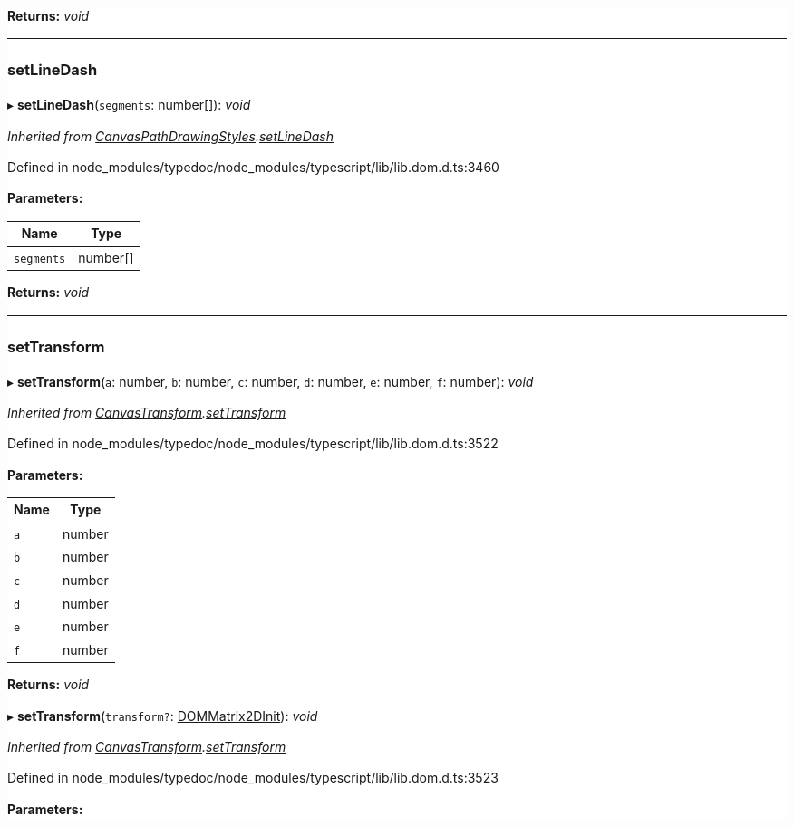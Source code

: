 **Returns:** *void*

___

###  setLineDash

▸ **setLineDash**(`segments`: number[]): *void*

*Inherited from [CanvasPathDrawingStyles](_node_modules_typedoc_node_modules_typescript_lib_lib_dom_d_.canvaspathdrawingstyles.md).[setLineDash](_node_modules_typedoc_node_modules_typescript_lib_lib_dom_d_.canvaspathdrawingstyles.md#setlinedash)*

Defined in node_modules/typedoc/node_modules/typescript/lib/lib.dom.d.ts:3460

**Parameters:**

Name | Type |
------ | ------ |
`segments` | number[] |

**Returns:** *void*

___

###  setTransform

▸ **setTransform**(`a`: number, `b`: number, `c`: number, `d`: number, `e`: number, `f`: number): *void*

*Inherited from [CanvasTransform](_node_modules_typedoc_node_modules_typescript_lib_lib_dom_d_.canvastransform.md).[setTransform](_node_modules_typedoc_node_modules_typescript_lib_lib_dom_d_.canvastransform.md#settransform)*

Defined in node_modules/typedoc/node_modules/typescript/lib/lib.dom.d.ts:3522

**Parameters:**

Name | Type |
------ | ------ |
`a` | number |
`b` | number |
`c` | number |
`d` | number |
`e` | number |
`f` | number |

**Returns:** *void*

▸ **setTransform**(`transform?`: [DOMMatrix2DInit](_node_modules_typedoc_node_modules_typescript_lib_lib_dom_d_.dommatrix2dinit.md)): *void*

*Inherited from [CanvasTransform](_node_modules_typedoc_node_modules_typescript_lib_lib_dom_d_.canvastransform.md).[setTransform](_node_modules_typedoc_node_modules_typescript_lib_lib_dom_d_.canvastransform.md#settransform)*

Defined in node_modules/typedoc/node_modules/typescript/lib/lib.dom.d.ts:3523

**Parameters:**
